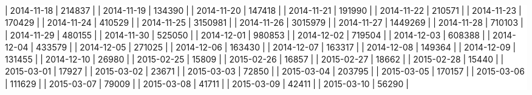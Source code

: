 | 2014-11-18 | 214837 |
| 2014-11-19 | 134390 |
| 2014-11-20 | 147418 |
| 2014-11-21 | 191990 |
| 2014-11-22 | 210571 |
| 2014-11-23 | 170429 |
| 2014-11-24 | 410529 |
| 2014-11-25 | 3150981 |
| 2014-11-26 | 3015979 |
| 2014-11-27 | 1449269 |
| 2014-11-28 | 710103 |
| 2014-11-29 | 480155 |
| 2014-11-30 | 525050 |
| 2014-12-01 | 980853 |
| 2014-12-02 | 719504 |
| 2014-12-03 | 608388 |
| 2014-12-04 | 433579 |
| 2014-12-05 | 271025 |
| 2014-12-06 | 163430 |
| 2014-12-07 | 163317 |
| 2014-12-08 | 149364 |
| 2014-12-09 | 131455 |
| 2014-12-10 | 26980 |
| 2015-02-25 | 15809 |
| 2015-02-26 | 16857 |
| 2015-02-27 | 18662 |
| 2015-02-28 | 15440 |
| 2015-03-01 | 17927 |
| 2015-03-02 | 23671 |
| 2015-03-03 | 72850 |
| 2015-03-04 | 203795 |
| 2015-03-05 | 170157 |
| 2015-03-06 | 111629 |
| 2015-03-07 | 79009 |
| 2015-03-08 | 41711 |
| 2015-03-09 | 42411 |
| 2015-03-10 | 56290 |